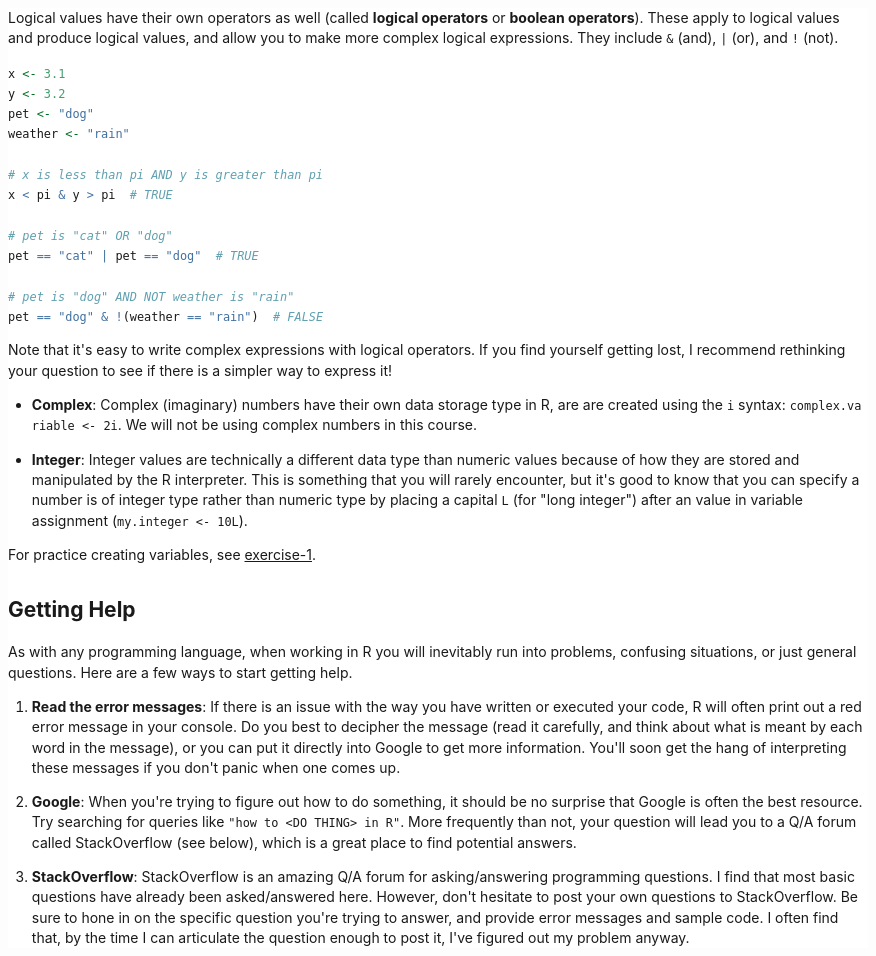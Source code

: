   Logical values have their own operators as well (called **logical operators** or **boolean operators**). These apply to logical values and produce logical values, and allow you to make more complex logical expressions. They include `&` (and), `|` (or), and `!` (not).

  ```r
  x <- 3.1
  y <- 3.2
  pet <- "dog"
  weather <- "rain"

  # x is less than pi AND y is greater than pi
  x < pi & y > pi  # TRUE

  # pet is "cat" OR "dog"
  pet == "cat" | pet == "dog"  # TRUE

  # pet is "dog" AND NOT weather is "rain"
  pet == "dog" & !(weather == "rain")  # FALSE
  ```

  Note that it's easy to write complex expressions with logical operators. If you find yourself getting lost, I recommend rethinking your question to see if there is a simpler way to express it!


- **Complex**: Complex (imaginary) numbers have their own data storage type in R, are are created using the `i` syntax: `complex.variable <- 2i`. We will not be using complex numbers in this course.

- **Integer**: Integer values are technically a different data type than numeric values because of how they are stored and manipulated by the R interpreter. This is something that you will rarely encounter, but it's good to know that you can specify a number is of integer type rather than numeric type by placing a capital `L` (for "long integer") after an value in variable assignment (`my.integer <- 10L`).

For practice creating variables, see [exercise-1](exercise-1).

## Getting Help
As with any programming language, when working in R you will inevitably run into problems, confusing situations, or just general questions. Here are a few ways to start getting help.

1. **Read the error messages**: If there is an issue with the way you have written or executed your code, R will often print out a red error message in your console. Do you best to decipher the message (read it carefully, and think about what is meant by each word in the message), or you can put it directly into Google to get more information. You'll soon get the hang of interpreting these messages if you don't panic when one comes up.

2. **Google**: When you're trying to figure out how to do something, it should be no surprise that Google is often the best resource. Try searching for queries like `"how to <DO THING> in R"`. More frequently than not, your question will lead you to a Q/A forum called StackOverflow (see below), which is a great place to find potential answers.

3. **StackOverflow**: StackOverflow is an amazing Q/A forum for asking/answering programming questions. I find that most basic questions have already been asked/answered here. However, don't hesitate to post your own questions to StackOverflow. Be sure to hone in on the specific question you're trying to answer, and provide error messages and sample code. I often find that, by the time I can articulate the question enough to post it, I've figured out my problem anyway.
